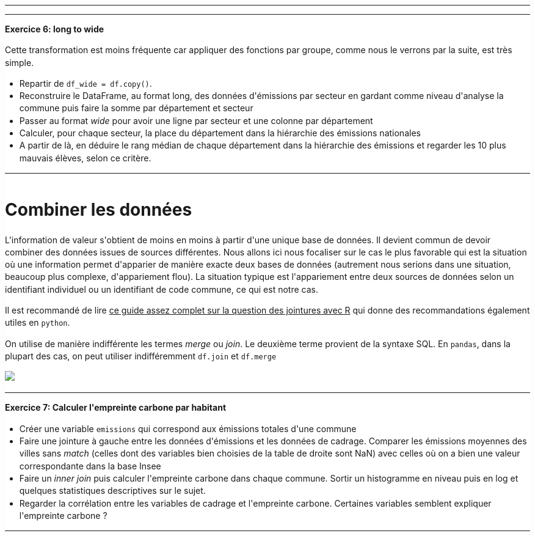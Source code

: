 --------------------------------




-----------------------------------
**Exercice 6: long to wide**

Cette transformation est moins fréquente car appliquer des fonctions par groupe, comme nous le verrons par la suite, est très simple. 

* Repartir de `df_wide = df.copy()`. 
* Reconstruire le DataFrame, au format long, des données d'émissions par secteur en gardant comme niveau d'analyse la commune puis faire la somme par département et secteur
* Passer au format *wide* pour avoir une ligne par secteur et une colonne par département
* Calculer, pour chaque secteur, la place du département dans la hiérarchie des émissions nationales
* A partir de là, en déduire le rang médian de chaque département dans la hiérarchie des émissions et regarder les 10 plus mauvais élèves, selon ce critère.

---------------------------------



# Combiner les données

L'information de valeur s'obtient de moins en moins à partir d'une unique base de données. Il devient commun de devoir combiner des données issues de sources différentes. Nous allons ici nous focaliser sur le cas le plus favorable qui est la situation où une information permet d'apparier de manière exacte deux bases de données (autrement nous serions dans une situation, beaucoup plus complexe, d'appariement flou). La situation typique est l'appariement entre deux sources de données selon un identifiant individuel ou un identifiant de code commune, ce qui est notre cas.

Il est recommandé de lire [ce guide assez complet sur la question des jointures avec R](https://linogaliana.gitlab.io/documentationR/joindre-des-tables-de-donn%C3%A9es.html) qui donne des recommandations également utiles en `python`.

On utilise de manière indifférente les termes *merge* ou *join*. Le deuxième terme provient de la syntaxe SQL. En `pandas`, dans la plupart des cas, on peut utiliser indifféremment `df.join` et `df.merge`

![](../../static/pictures/pandas/pandas_join.png)

------------------------------------
**Exercice 7: Calculer l'empreinte carbone par habitant**

* Créer une variable `emissions` qui correspond aux émissions totales d'une commune
* Faire une jointure à gauche entre les données d'émissions et les données de cadrage. Comparer les émissions moyennes des villes sans *match* (celles dont des variables bien choisies de la table de droite sont NaN) avec celles où on a bien une valeur correspondante dans la base Insee
* Faire un *inner join* puis calculer l'empreinte carbone dans chaque commune. Sortir un histogramme en niveau puis en log et quelques statistiques descriptives sur le sujet. 
* Regarder la corrélation entre les variables de cadrage et l'empreinte carbone. Certaines variables semblent expliquer l'empreinte carbone ?

--------------------------------------------














